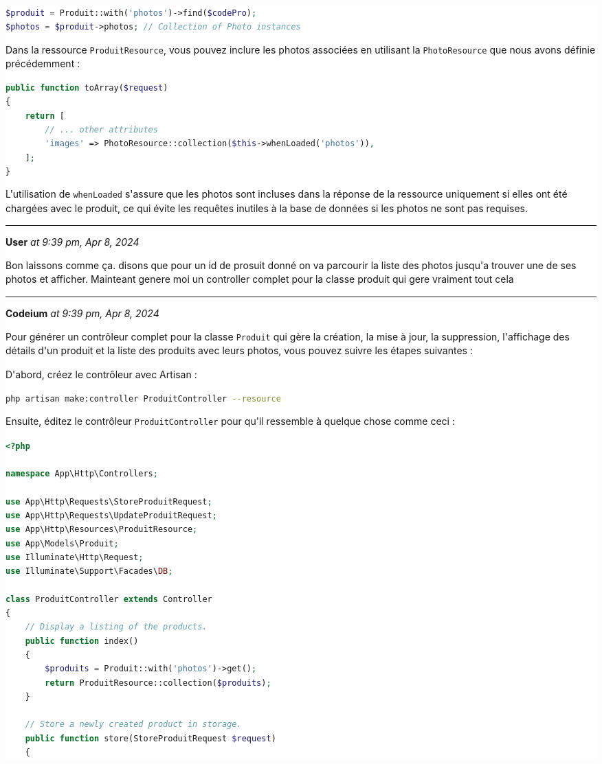 ```php
$produit = Produit::with('photos')->find($codePro);
$photos = $produit->photos; // Collection of Photo instances
```

Dans la ressource `ProduitResource`, vous pouvez inclure les photos associées en utilisant la `PhotoResource` que nous avons définie précédemment :

```php
public function toArray($request)
{
    return [
        // ... other attributes
        'images' => PhotoResource::collection($this->whenLoaded('photos')),
    ];
}
```

L'utilisation de `whenLoaded` s'assure que les photos sont incluses dans la réponse de la ressource uniquement si elles ont été chargées avec le produit, ce qui évite les requêtes inutiles à la base de données si les photos ne sont pas requises.

---

**User** _at 9:39 pm, Apr 8, 2024_

Bon laissons comme ça. disons que pour un id de prosuit donné on va parcourir la liste des photos jusqu'a trouver une de ses photos et afficher.
Mainteant genere moi un controller complet pour la classe produit qui gere vraiment tout cela

---

**Codeium** _at 9:39 pm, Apr 8, 2024_

Pour générer un contrôleur complet pour la classe `Produit` qui gère la création, la mise à jour, la suppression, l'affichage des détails d'un produit et la liste des produits avec leurs photos, vous pouvez suivre les étapes suivantes :

D'abord, créez le contrôleur avec Artisan :

```bash
php artisan make:controller ProduitController --resource
```

Ensuite, éditez le contrôleur `ProduitController` pour qu'il ressemble à quelque chose comme ceci :

```php
<?php

namespace App\Http\Controllers;

use App\Http\Requests\StoreProduitRequest;
use App\Http\Requests\UpdateProduitRequest;
use App\Http\Resources\ProduitResource;
use App\Models\Produit;
use Illuminate\Http\Request;
use Illuminate\Support\Facades\DB;

class ProduitController extends Controller
{
    // Display a listing of the products.
    public function index()
    {
        $produits = Produit::with('photos')->get();
        return ProduitResource::collection($produits);
    }

    // Store a newly created product in storage.
    public function store(StoreProduitRequest $request)
    {
```